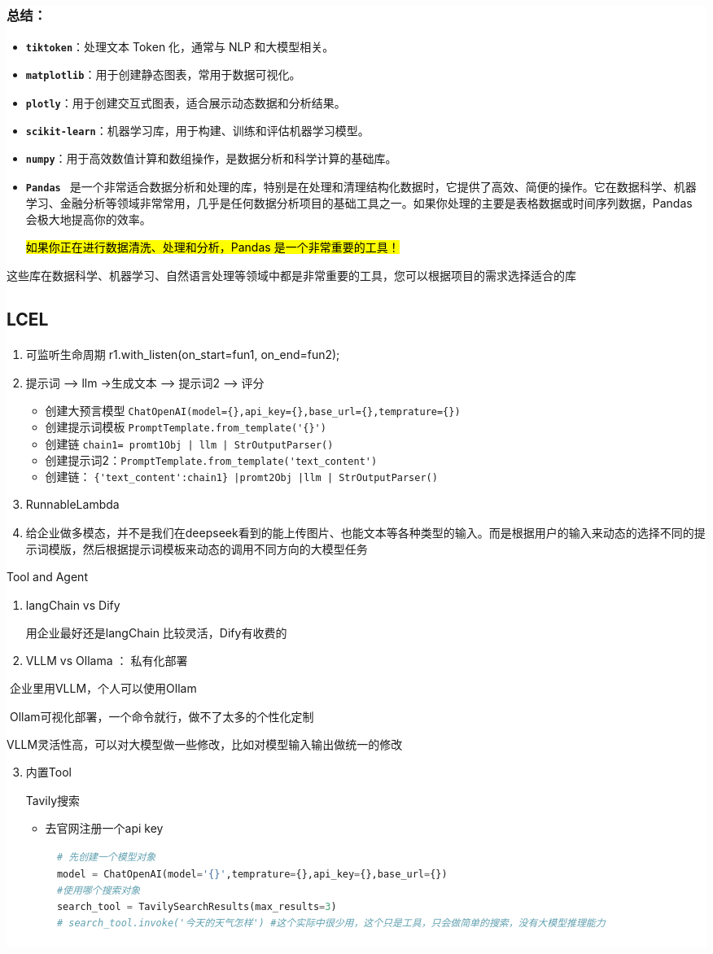 ```python
```

### 总结：

- **`tiktoken`**：处理文本 Token 化，通常与 NLP 和大模型相关。

- **`matplotlib`**：用于创建静态图表，常用于数据可视化。

- **`plotly`**：用于创建交互式图表，适合展示动态数据和分析结果。

- **`scikit-learn`**：机器学习库，用于构建、训练和评估机器学习模型。

- **`numpy`**：用于高效数值计算和数组操作，是数据分析和科学计算的基础库。

- **`Pandas `** 是一个非常适合数据分析和处理的库，特别是在处理和清理结构化数据时，它提供了高效、简便的操作。它在数据科学、机器学习、金融分析等领域非常常用，几乎是任何数据分析项目的基础工具之一。如果你处理的主要是表格数据或时间序列数据，Pandas 会极大地提高你的效率。

  <mark>如果你正在进行数据清洗、处理和分析，Pandas 是一个非常重要的工具！</mark>

这些库在数据科学、机器学习、自然语言处理等领域中都是非常重要的工具，您可以根据项目的需求选择适合的库

## LCEL

1. 可监听生命周期 r1.with_listen(on_start=fun1, on_end=fun2);

2. 提示词 --> llm ->生成文本 --> 提示词2  --> 评分
   - 创建大预言模型 `ChatOpenAI(model={},api_key={},base_url={},temprature={})`
   - 创建提示词模板 `PromptTemplate.from_template('{}')`
   - 创建链 `chain1= promt1Obj | llm | StrOutputParser()`
   - 创建提示词2：`PromptTemplate.from_template('text_content')`
   - 创建链： `{'text_content':chain1} |promt2Obj |llm | StrOutputParser()`
3. RunnableLambda
4. 给企业做多模态，并不是我们在deepseek看到的能上传图片、也能文本等各种类型的输入。而是根据用户的输入来动态的选择不同的提示词模版，然后根据提示词模板来动态的调用不同方向的大模型任务

Tool and Agent

1. langChain vs Dify 

   用企业最好还是langChain 比较灵活，Dify有收费的

2. VLLM vs Ollama ： 私有化部署

​		企业里用VLLM，个人可以使用Ollam

​		Ollam可视化部署，一个命令就行，做不了太多的个性化定制

​		VLLM灵活性高，可以对大模型做一些修改，比如对模型输入输出做统一的修改

3. 内置Tool

   Tavily搜索

    - 去官网注册一个api key

      ```python
      	# 先创建一个模型对象
        model = ChatOpenAI(model='{}',temprature={},api_key={},base_url={})
        #使用哪个搜索对象
        search_tool = TavilySearchResults(max_results=3)
        # search_tool.invoke('今天的天气怎样') #这个实际中很少用，这个只是工具，只会做简单的搜索，没有大模型推理能力
        